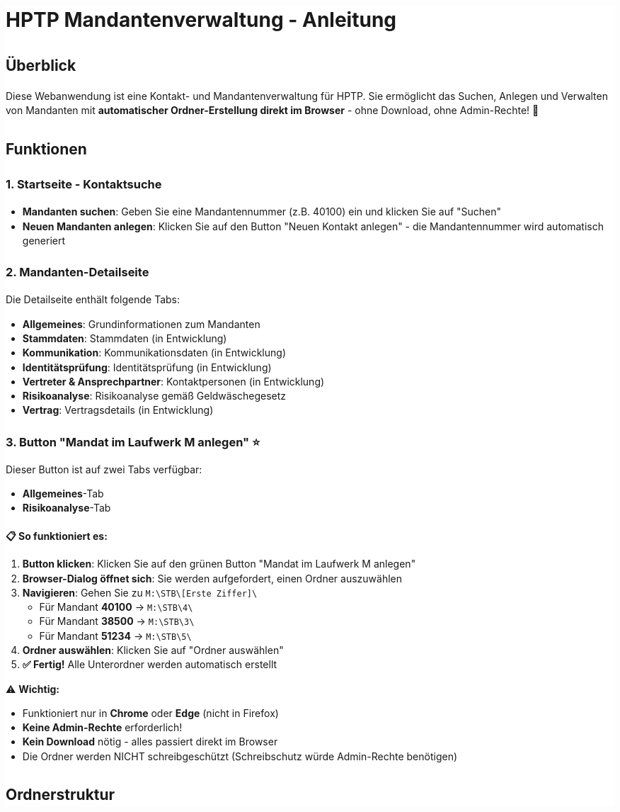 # HPTP Mandantenverwaltung - Anleitung

## Überblick

Diese Webanwendung ist eine Kontakt- und Mandantenverwaltung für HPTP. Sie ermöglicht das Suchen, Anlegen und Verwalten von Mandanten mit **automatischer Ordner-Erstellung direkt im Browser** - ohne Download, ohne Admin-Rechte! 🚀

## Funktionen

### 1. Startseite - Kontaktsuche
- **Mandanten suchen**: Geben Sie eine Mandantennummer (z.B. 40100) ein und klicken Sie auf "Suchen"
- **Neuen Mandanten anlegen**: Klicken Sie auf den Button "Neuen Kontakt anlegen" - die Mandantennummer wird automatisch generiert

### 2. Mandanten-Detailseite
Die Detailseite enthält folgende Tabs:
- **Allgemeines**: Grundinformationen zum Mandanten
- **Stammdaten**: Stammdaten (in Entwicklung)
- **Kommunikation**: Kommunikationsdaten (in Entwicklung)
- **Identitätsprüfung**: Identitätsprüfung (in Entwicklung)
- **Vertreter & Ansprechpartner**: Kontaktpersonen (in Entwicklung)
- **Risikoanalyse**: Risikoanalyse gemäß Geldwäschegesetz
- **Vertrag**: Vertragsdetails (in Entwicklung)

### 3. Button "Mandat im Laufwerk M anlegen" ⭐

Dieser Button ist auf zwei Tabs verfügbar:
- **Allgemeines**-Tab
- **Risikoanalyse**-Tab

#### 📋 So funktioniert es:

1. **Button klicken**: Klicken Sie auf den grünen Button "Mandat im Laufwerk M anlegen"
2. **Browser-Dialog öffnet sich**: Sie werden aufgefordert, einen Ordner auszuwählen
3. **Navigieren**: Gehen Sie zu `M:\STB\[Erste Ziffer]\`
   - Für Mandant **40100** → `M:\STB\4\`
   - Für Mandant **38500** → `M:\STB\3\`
   - Für Mandant **51234** → `M:\STB\5\`
4. **Ordner auswählen**: Klicken Sie auf "Ordner auswählen"
5. **✅ Fertig!** Alle Unterordner werden automatisch erstellt

⚠️ **Wichtig:**
- Funktioniert nur in **Chrome** oder **Edge** (nicht in Firefox)
- **Keine Admin-Rechte** erforderlich!
- **Kein Download** nötig - alles passiert direkt im Browser
- Die Ordner werden NICHT schreibgeschützt (Schreibschutz würde Admin-Rechte benötigen)

## Ordnerstruktur
